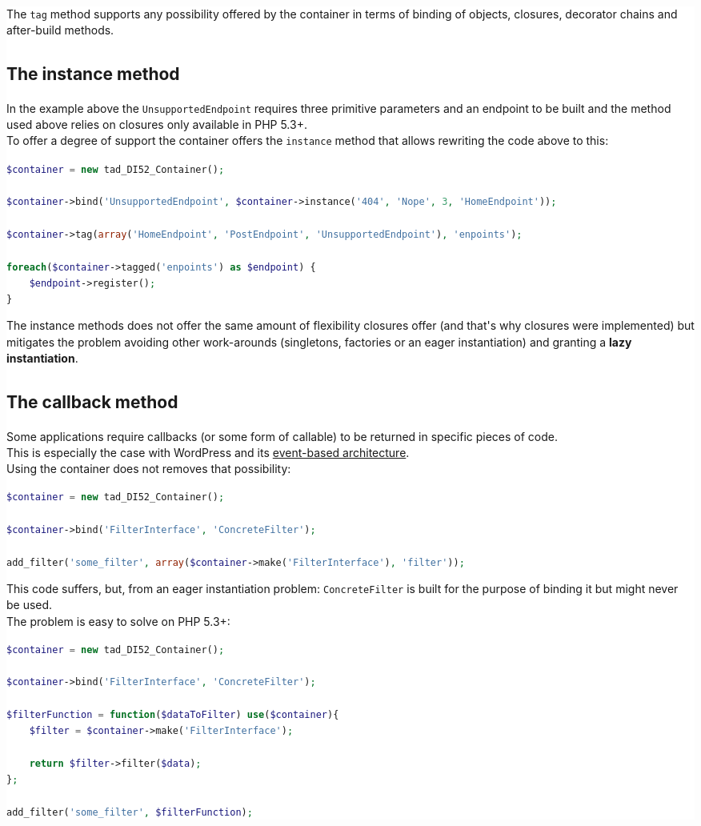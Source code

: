 The `tag` method supports any possibility offered by the container in terms of binding of objects, closures, decorator chains and after-build methods.  

## The instance method
In the example above the `UnsupportedEndpoint` requires three primitive parameters and an endpoint to be built and the method used above relies on closures only available in PHP 5.3+.  
To offer a degree of support the container offers the `instance` method that allows rewriting the code above to this:

```php
$container = new tad_DI52_Container();

$container->bind('UnsupportedEndpoint', $container->instance('404', 'Nope', 3, 'HomeEndpoint'));

$container->tag(array('HomeEndpoint', 'PostEndpoint', 'UnsupportedEndpoint'), 'enpoints');

foreach($container->tagged('enpoints') as $endpoint) {
    $endpoint->register();
}
```

The instance methods does not offer the same amount of flexibility closures offer (and that's why closures were implemented) but mitigates the problem avoiding other work-arounds (singletons, factories or an eager instantiation) and granting a **lazy instantiation**.

## The callback method
Some applications require callbacks (or some form of callable) to be returned in specific pieces of code.  
This is especially the case with WordPress and its [event-based architecture](https://codex.wordpress.org/Plugin_API/Filter_Reference "Plugin API/Filter Reference « WordPress Codex").  
Using the container does not removes that possibility:

```php
$container = new tad_DI52_Container();

$container->bind('FilterInterface', 'ConcreteFilter');

add_filter('some_filter', array($container->make('FilterInterface'), 'filter'));
```

This code suffers, but, from an eager instantiation problem: `ConcreteFilter` is built for the purpose of binding it but might never be used.  
The problem is easy to solve on PHP 5.3+:


```php
$container = new tad_DI52_Container();

$container->bind('FilterInterface', 'ConcreteFilter');

$filterFunction = function($dataToFilter) use($container){
    $filter = $container->make('FilterInterface');

    return $filter->filter($data);
};

add_filter('some_filter', $filterFunction);
```
